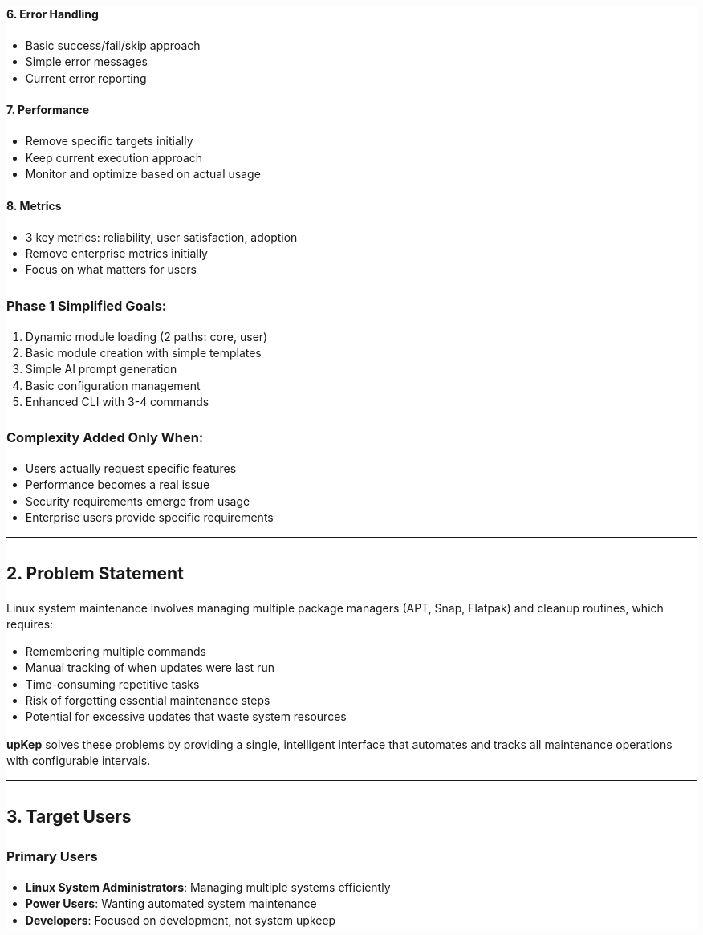 #### **6. Error Handling**
- Basic success/fail/skip approach
- Simple error messages
- Current error reporting

#### **7. Performance**
- Remove specific targets initially
- Keep current execution approach
- Monitor and optimize based on actual usage

#### **8. Metrics**
- 3 key metrics: reliability, user satisfaction, adoption
- Remove enterprise metrics initially
- Focus on what matters for users

### **Phase 1 Simplified Goals:**
1. Dynamic module loading (2 paths: core, user)
2. Basic module creation with simple templates
3. Simple AI prompt generation
4. Basic configuration management
5. Enhanced CLI with 3-4 commands

### **Complexity Added Only When:**
- Users actually request specific features
- Performance becomes a real issue
- Security requirements emerge from usage
- Enterprise users provide specific requirements

---

## 2. Problem Statement

Linux system maintenance involves managing multiple package managers (APT, Snap, Flatpak) and cleanup routines, which requires:
- Remembering multiple commands
- Manual tracking of when updates were last run
- Time-consuming repetitive tasks
- Risk of forgetting essential maintenance steps
- Potential for excessive updates that waste system resources

**upKep** solves these problems by providing a single, intelligent interface that automates and tracks all maintenance operations with configurable intervals.

---

## 3. Target Users

### Primary Users
- **Linux System Administrators**: Managing multiple systems efficiently
- **Power Users**: Wanting automated system maintenance
- **Developers**: Focused on development, not system upkeep
